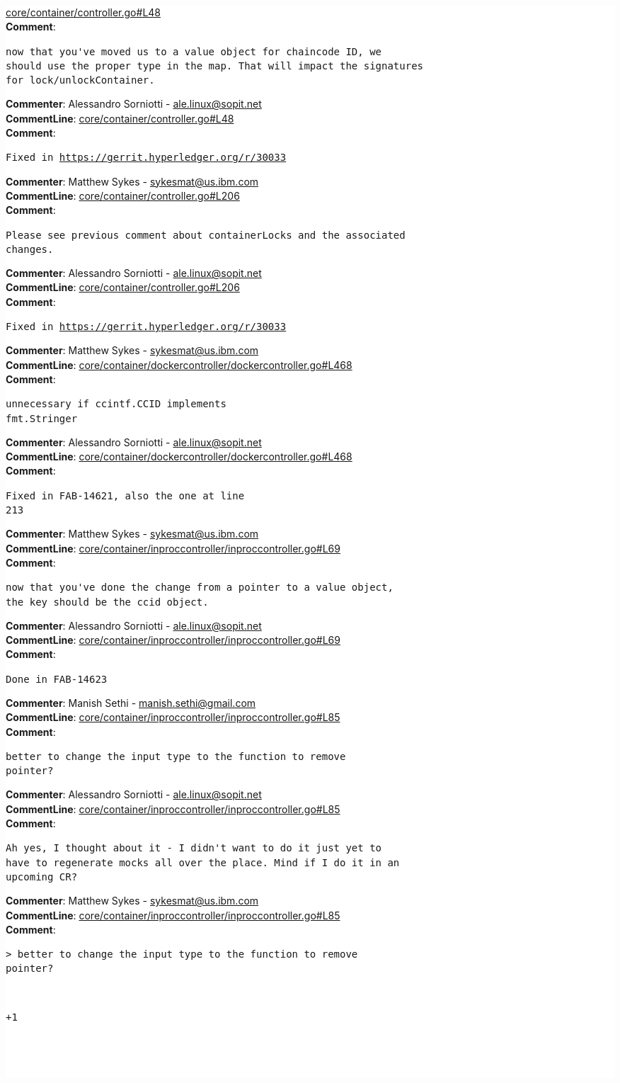 [core/container/controller.go#L48](https://github.com/hyperledger-gerrit-archive/fabric/blob/f450afdec0f4db12f77cb82aed2d97d9ba4114fd/core/container/controller.go#L48)<br><strong>Comment</strong>: <pre>now that you've moved us to a value object for chaincode ID, we should use the proper type in the map. That will impact the signatures for lock/unlockContainer.</pre><strong>Commenter</strong>: Alessandro Sorniotti - ale.linux@sopit.net<br><strong>CommentLine</strong>: [core/container/controller.go#L48](https://github.com/hyperledger-gerrit-archive/fabric/blob/f450afdec0f4db12f77cb82aed2d97d9ba4114fd/core/container/controller.go#L48)<br><strong>Comment</strong>: <pre>Fixed in https://gerrit.hyperledger.org/r/30033</pre><strong>Commenter</strong>: Matthew Sykes - sykesmat@us.ibm.com<br><strong>CommentLine</strong>: [core/container/controller.go#L206](https://github.com/hyperledger-gerrit-archive/fabric/blob/f450afdec0f4db12f77cb82aed2d97d9ba4114fd/core/container/controller.go#L206)<br><strong>Comment</strong>: <pre>Please see previous comment about containerLocks and the associated changes.</pre><strong>Commenter</strong>: Alessandro Sorniotti - ale.linux@sopit.net<br><strong>CommentLine</strong>: [core/container/controller.go#L206](https://github.com/hyperledger-gerrit-archive/fabric/blob/f450afdec0f4db12f77cb82aed2d97d9ba4114fd/core/container/controller.go#L206)<br><strong>Comment</strong>: <pre>Fixed in https://gerrit.hyperledger.org/r/30033</pre><strong>Commenter</strong>: Matthew Sykes - sykesmat@us.ibm.com<br><strong>CommentLine</strong>: [core/container/dockercontroller/dockercontroller.go#L468](https://github.com/hyperledger-gerrit-archive/fabric/blob/f450afdec0f4db12f77cb82aed2d97d9ba4114fd/core/container/dockercontroller/dockercontroller.go#L468)<br><strong>Comment</strong>: <pre>unnecessary if ccintf.CCID implements fmt.Stringer</pre><strong>Commenter</strong>: Alessandro Sorniotti - ale.linux@sopit.net<br><strong>CommentLine</strong>: [core/container/dockercontroller/dockercontroller.go#L468](https://github.com/hyperledger-gerrit-archive/fabric/blob/f450afdec0f4db12f77cb82aed2d97d9ba4114fd/core/container/dockercontroller/dockercontroller.go#L468)<br><strong>Comment</strong>: <pre>Fixed in FAB-14621, also the one at line 213</pre><strong>Commenter</strong>: Matthew Sykes - sykesmat@us.ibm.com<br><strong>CommentLine</strong>: [core/container/inproccontroller/inproccontroller.go#L69](https://github.com/hyperledger-gerrit-archive/fabric/blob/f450afdec0f4db12f77cb82aed2d97d9ba4114fd/core/container/inproccontroller/inproccontroller.go#L69)<br><strong>Comment</strong>: <pre>now that you've done the change from a pointer to a value object, the key should be the ccid object.</pre><strong>Commenter</strong>: Alessandro Sorniotti - ale.linux@sopit.net<br><strong>CommentLine</strong>: [core/container/inproccontroller/inproccontroller.go#L69](https://github.com/hyperledger-gerrit-archive/fabric/blob/f450afdec0f4db12f77cb82aed2d97d9ba4114fd/core/container/inproccontroller/inproccontroller.go#L69)<br><strong>Comment</strong>: <pre>Done in FAB-14623</pre><strong>Commenter</strong>: Manish Sethi - manish.sethi@gmail.com<br><strong>CommentLine</strong>: [core/container/inproccontroller/inproccontroller.go#L85](https://github.com/hyperledger-gerrit-archive/fabric/blob/f450afdec0f4db12f77cb82aed2d97d9ba4114fd/core/container/inproccontroller/inproccontroller.go#L85)<br><strong>Comment</strong>: <pre>better to change the input type to the function to remove pointer?</pre><strong>Commenter</strong>: Alessandro Sorniotti - ale.linux@sopit.net<br><strong>CommentLine</strong>: [core/container/inproccontroller/inproccontroller.go#L85](https://github.com/hyperledger-gerrit-archive/fabric/blob/f450afdec0f4db12f77cb82aed2d97d9ba4114fd/core/container/inproccontroller/inproccontroller.go#L85)<br><strong>Comment</strong>: <pre>Ah yes, I thought about it - I didn't want to do it just yet to have to regenerate mocks all over the place. Mind if I do it in an upcoming CR?</pre><strong>Commenter</strong>: Matthew Sykes - sykesmat@us.ibm.com<br><strong>CommentLine</strong>: [core/container/inproccontroller/inproccontroller.go#L85](https://github.com/hyperledger-gerrit-archive/fabric/blob/f450afdec0f4db12f77cb82aed2d97d9ba4114fd/core/container/inproccontroller/inproccontroller.go#L85)<br><strong>Comment</strong>: <pre>> better to change the input type to the function to remove pointer?

+1
